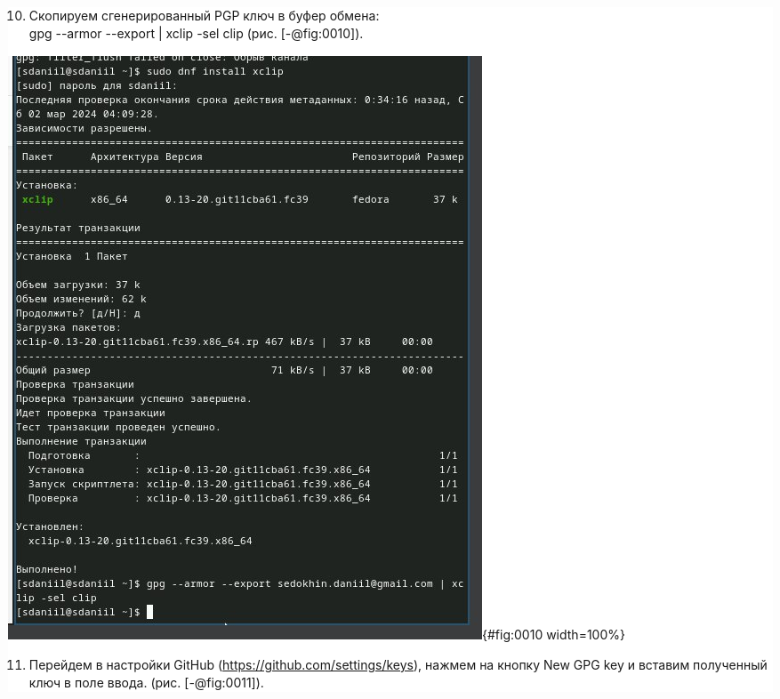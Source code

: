 10) Cкопируем сгенерированный PGP ключ в буфер обмена:  
gpg --armor --export <PGP Fingerprint> | xclip -sel clip (рис. [-@fig:0010]).

![Копирование pgp ключа](image/10.jpg){#fig:0010 width=100%}

11) Перейдем в настройки GitHub (https://github.com/settings/keys), нажмем на кнопку New GPG key и вставим полученный ключ в поле ввода. (рис. [-@fig:0011]).

